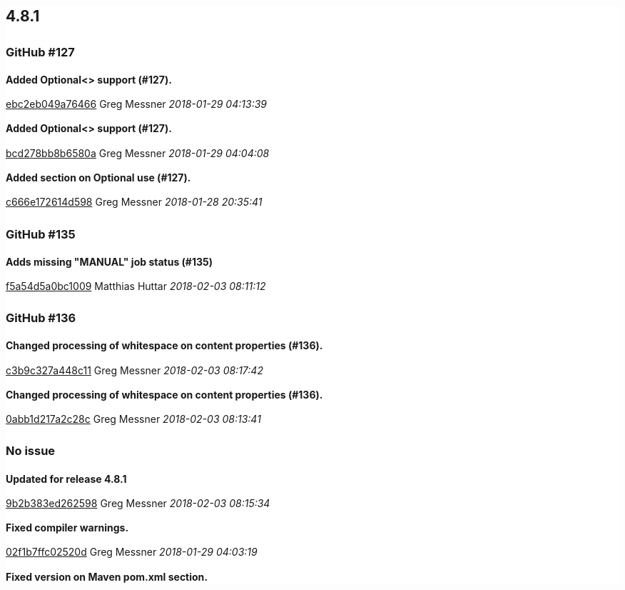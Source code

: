 
## 4.8.1
### GitHub #127   

**Added Optional<> support (#127).**


[ebc2eb049a76466](https://github.com/pismy/gitlab4j-api/commit/ebc2eb049a76466) Greg Messner *2018-01-29 04:13:39*

**Added Optional<> support (#127).**


[bcd278bb8b6580a](https://github.com/pismy/gitlab4j-api/commit/bcd278bb8b6580a) Greg Messner *2018-01-29 04:04:08*

**Added section on Optional<T> use (#127).**


[c666e172614d598](https://github.com/pismy/gitlab4j-api/commit/c666e172614d598) Greg Messner *2018-01-28 20:35:41*


### GitHub #135   

**Adds missing "MANUAL" job status (#135)**


[f5a54d5a0bc1009](https://github.com/pismy/gitlab4j-api/commit/f5a54d5a0bc1009) Matthias Huttar *2018-02-03 08:11:12*


### GitHub #136   

**Changed processing of whitespace on content properties (#136).**


[c3b9c327a448c11](https://github.com/pismy/gitlab4j-api/commit/c3b9c327a448c11) Greg Messner *2018-02-03 08:17:42*

**Changed processing of whitespace on content properties (#136).**


[0abb1d217a2c28c](https://github.com/pismy/gitlab4j-api/commit/0abb1d217a2c28c) Greg Messner *2018-02-03 08:13:41*


### No issue

**Updated for release 4.8.1**


[9b2b383ed262598](https://github.com/pismy/gitlab4j-api/commit/9b2b383ed262598) Greg Messner *2018-02-03 08:15:34*

**Fixed compiler warnings.**


[02f1b7ffc02520d](https://github.com/pismy/gitlab4j-api/commit/02f1b7ffc02520d) Greg Messner *2018-01-29 04:03:19*

**Fixed version on Maven pom.xml section.**
